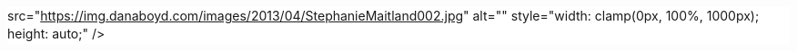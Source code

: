 src="https://img.danaboyd.com/images/2013/04/StephanieMaitland002.jpg"
alt=""
style="width: clamp(0px, 100%, 1000px); height: auto;"
/>
<img
srcset="https://img.danaboyd.com/images/2013/04/StephanieMaitland001_720.avif 720w, https://img.danaboyd.com/images/2013/04/StephanieMaitland001_480.avif 480w"
sizes="(max-width: 720px) 100vw, (max-width: 480px) 100vw"
src="https://img.danaboyd.com/images/2013/04/StephanieMaitland001.jpg"
alt=""
style="width: auto; height: clamp(0px, 95vh, 1263px);"
/>

